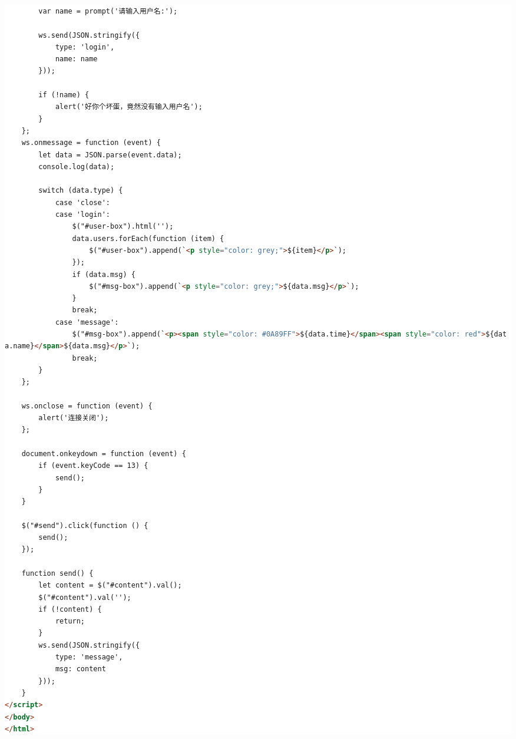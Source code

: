 ```html
        var name = prompt('请输入用户名:');

        ws.send(JSON.stringify({
            type: 'login',
            name: name
        }));

        if (!name) {
            alert('好你个坏蛋，竟然没有输入用户名');
        }
    };
    ws.onmessage = function (event) {
        let data = JSON.parse(event.data);
        console.log(data);

        switch (data.type) {
            case 'close':
            case 'login':
                $("#user-box").html('');
                data.users.forEach(function (item) {
                    $("#user-box").append(`<p style="color: grey;">${item}</p>`);
                });
                if (data.msg) {
                    $("#msg-box").append(`<p style="color: grey;">${data.msg}</p>`);
                }
                break;
            case 'message':
                $("#msg-box").append(`<p><span style="color: #0A89FF">${data.time}</span><span style="color: red">${data.name}</span>${data.msg}</p>`);
                break;
        }
    };

    ws.onclose = function (event) {
        alert('连接关闭');
    };

    document.onkeydown = function (event) {
        if (event.keyCode == 13) {
            send();
        }
    }

    $("#send").click(function () {
        send();
    });

    function send() {
        let content = $("#content").val();
        $("#content").val('');
        if (!content) {
            return;
        }
        ws.send(JSON.stringify({
            type: 'message',
            msg: content
        }));
    }
</script>
</body>
</html>
```
